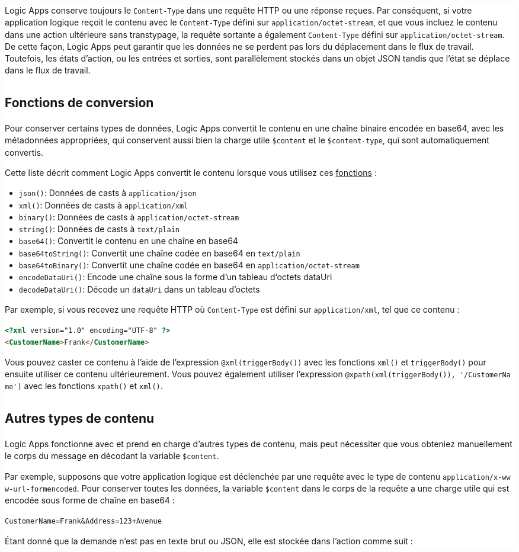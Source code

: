 Logic Apps conserve toujours le `Content-Type` dans une requête HTTP ou une réponse reçues. Par conséquent, si votre application logique reçoit le contenu avec le `Content-Type` défini sur `application/octet-stream`, et que vous incluez le contenu dans une action ultérieure sans transtypage, la requête sortante a également `Content-Type` défini sur `application/octet-stream`. De cette façon, Logic Apps peut garantir que les données ne se perdent pas lors du déplacement dans le flux de travail. Toutefois, les états d’action, ou les entrées et sorties, sont parallèlement stockés dans un objet JSON tandis que l’état se déplace dans le flux de travail. 

## <a name="converter-functions"></a>Fonctions de conversion

Pour conserver certains types de données, Logic Apps convertit le contenu en une chaîne binaire encodée en base64, avec les métadonnées appropriées, qui conservent aussi bien la charge utile `$content` et le `$content-type`, qui sont automatiquement convertis. 

Cette liste décrit comment Logic Apps convertit le contenu lorsque vous utilisez ces [fonctions](../logic-apps/workflow-definition-language-functions-reference.md) :

* `json()`: Données de casts à `application/json`
* `xml()`: Données de casts à `application/xml`
* `binary()`: Données de casts à `application/octet-stream`
* `string()`: Données de casts à `text/plain`
* `base64()`: Convertit le contenu en une chaîne en base64
* `base64toString()`: Convertit une chaîne codée en base64 en `text/plain`
* `base64toBinary()`: Convertit une chaîne codée en base64 en `application/octet-stream`
* `encodeDataUri()`: Encode une chaîne sous la forme d’un tableau d’octets dataUri
* `decodeDataUri()`: Décode un `dataUri` dans un tableau d’octets

Par exemple, si vous recevez une requête HTTP où `Content-Type` est défini sur `application/xml`, tel que ce contenu :

```html
<?xml version="1.0" encoding="UTF-8" ?>
<CustomerName>Frank</CustomerName>
```

Vous pouvez caster ce contenu à l’aide de l’expression `@xml(triggerBody())` avec les fonctions `xml()` et `triggerBody()` pour ensuite utiliser ce contenu ultérieurement. Vous pouvez également utiliser l’expression `@xpath(xml(triggerBody()), '/CustomerName')` avec les fonctions `xpath()` et `xml()`. 

## <a name="other-content-types"></a>Autres types de contenu

Logic Apps fonctionne avec et prend en charge d’autres types de contenu, mais peut nécessiter que vous obteniez manuellement le corps du message en décodant la variable `$content`.

Par exemple, supposons que votre application logique est déclenchée par une requête avec le type de contenu `application/x-www-url-formencoded`. Pour conserver toutes les données, la variable `$content` dans le corps de la requête a une charge utile qui est encodée sous forme de chaîne en base64 :

`CustomerName=Frank&Address=123+Avenue`

Étant donné que la demande n’est pas en texte brut ou JSON, elle est stockée dans l’action comme suit :

